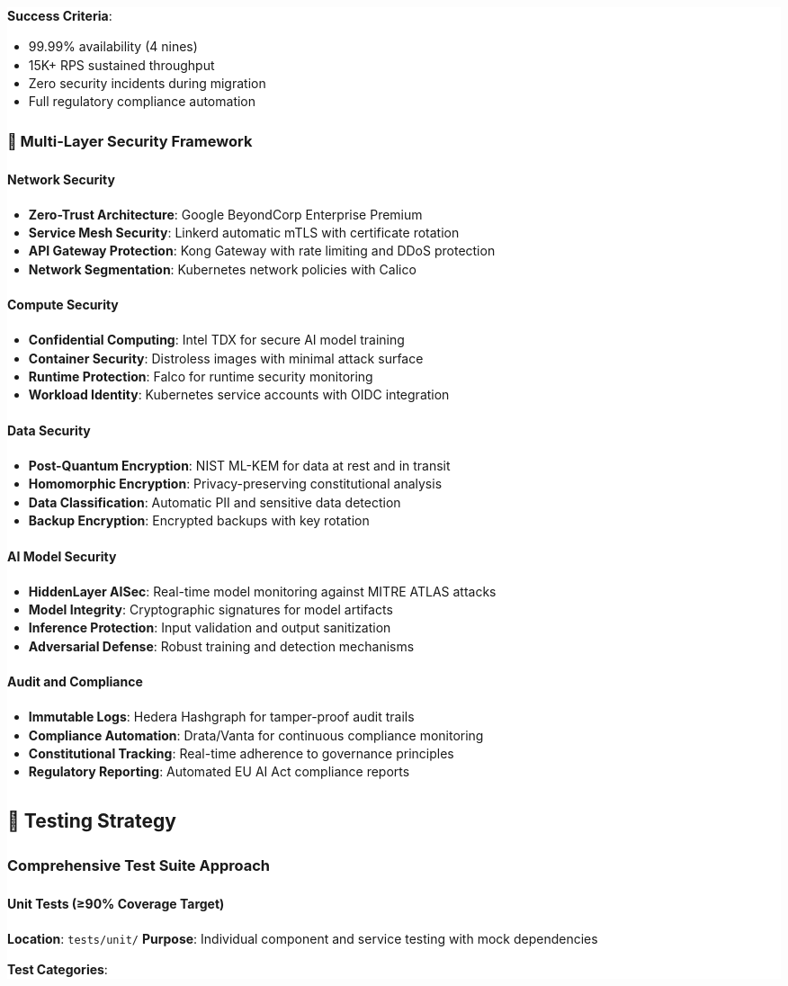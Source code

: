 **Success Criteria**:

- 99.99% availability (4 nines)
- 15K+ RPS sustained throughput
- Zero security incidents during migration
- Full regulatory compliance automation

### 🔐 Multi-Layer Security Framework

#### Network Security

- **Zero-Trust Architecture**: Google BeyondCorp Enterprise Premium
- **Service Mesh Security**: Linkerd automatic mTLS with certificate rotation
- **API Gateway Protection**: Kong Gateway with rate limiting and DDoS protection
- **Network Segmentation**: Kubernetes network policies with Calico

#### Compute Security

- **Confidential Computing**: Intel TDX for secure AI model training
- **Container Security**: Distroless images with minimal attack surface
- **Runtime Protection**: Falco for runtime security monitoring
- **Workload Identity**: Kubernetes service accounts with OIDC integration

#### Data Security

- **Post-Quantum Encryption**: NIST ML-KEM for data at rest and in transit
- **Homomorphic Encryption**: Privacy-preserving constitutional analysis
- **Data Classification**: Automatic PII and sensitive data detection
- **Backup Encryption**: Encrypted backups with key rotation

#### AI Model Security

- **HiddenLayer AISec**: Real-time model monitoring against MITRE ATLAS attacks
- **Model Integrity**: Cryptographic signatures for model artifacts
- **Inference Protection**: Input validation and output sanitization
- **Adversarial Defense**: Robust training and detection mechanisms

#### Audit and Compliance

- **Immutable Logs**: Hedera Hashgraph for tamper-proof audit trails
- **Compliance Automation**: Drata/Vanta for continuous compliance monitoring
- **Constitutional Tracking**: Real-time adherence to governance principles
- **Regulatory Reporting**: Automated EU AI Act compliance reports

## 🧪 Testing Strategy

### Comprehensive Test Suite Approach

#### Unit Tests (≥90% Coverage Target)

**Location**: `tests/unit/`
**Purpose**: Individual component and service testing with mock dependencies

**Test Categories**:
